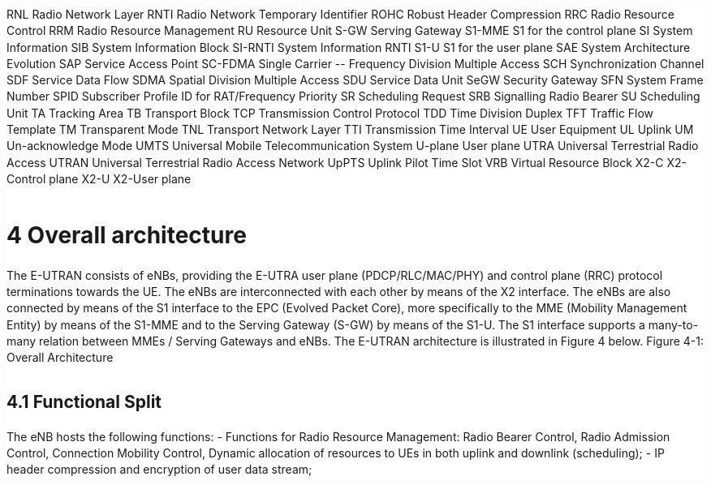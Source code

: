 RNL Radio Network Layer
RNTI Radio Network Temporary Identifier
ROHC Robust Header Compression
RRC Radio Resource Control
RRM Radio Resource Management
RU Resource Unit
S-GW Serving Gateway
S1-MME S1 for the control plane
SI System Information
SIB System Information Block
SI-RNTI System Information RNTI
S1-U S1 for the user plane
SAE System Architecture Evolution
SAP Service Access Point
SC-FDMA Single Carrier -- Frequency Division Multiple Access
SCH Synchronization Channel
SDF Service Data Flow
SDMA Spatial Division Multiple Access
SDU Service Data Unit
SeGW Security Gateway
SFN System Frame Number
SPID Subscriber Profile ID for RAT/Frequency Priority
SR Scheduling Request
SRB Signalling Radio Bearer
SU Scheduling Unit
TA Tracking Area
TB Transport Block
TCP Transmission Control Protocol
TDD Time Division Duplex
TFT Traffic Flow Template
TM Transparent Mode
TNL Transport Network Layer
TTI Transmission Time Interval
UE User Equipment
UL Uplink
UM Un-acknowledge Mode
UMTS Universal Mobile Telecommunication System
U-plane User plane
UTRA Universal Terrestrial Radio Access
UTRAN Universal Terrestrial Radio Access Network
UpPTS Uplink Pilot Time Slot
VRB Virtual Resource Block
X2-C X2-Control plane
X2-U X2-User plane
# 4 Overall architecture
The E-UTRAN consists of eNBs, providing the E-UTRA user plane
(PDCP/RLC/MAC/PHY) and control plane (RRC) protocol terminations towards the
UE. The eNBs are interconnected with each other by means of the X2 interface.
The eNBs are also connected by means of the S1 interface to the EPC (Evolved
Packet Core), more specifically to the MME (Mobility Management Entity) by
means of the S1-MME and to the Serving Gateway (S-GW) by means of the S1-U.
The S1 interface supports a many-to-many relation between MMEs / Serving
Gateways and eNBs.
The E-UTRAN architecture is illustrated in Figure 4 below.
Figure 4-1: Overall Architecture
## 4.1 Functional Split
The eNB hosts the following functions:
\- Functions for Radio Resource Management: Radio Bearer Control, Radio
Admission Control, Connection Mobility Control, Dynamic allocation of
resources to UEs in both uplink and downlink (scheduling);
\- IP header compression and encryption of user data stream;